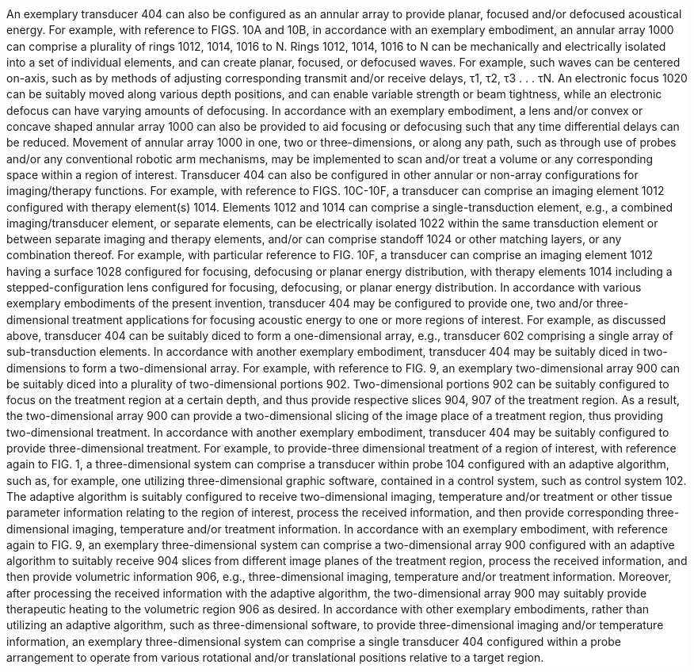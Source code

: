 An exemplary transducer 404 can also be configured as an annular array to provide planar, focused and/or defocused acoustical energy. For example, with reference to FIGS. 10A and 10B, in accordance with an exemplary embodiment, an annular array 1000 can comprise a plurality of rings 1012, 1014, 1016 to N. Rings 1012, 1014, 1016 to N can be mechanically and electrically isolated into a set of individual elements, and can create planar, focused, or defocused waves. For example, such waves can be centered on-axis, such as by methods of adjusting corresponding transmit and/or receive delays, τ1, τ2, τ3 . . . τN. An electronic focus 1020 can be suitably moved along various depth positions, and can enable variable strength or beam tightness, while an electronic defocus can have varying amounts of defocusing. In accordance with an exemplary embodiment, a lens and/or convex or concave shaped annular array 1000 can also be provided to aid focusing or defocusing such that any time differential delays can be reduced. Movement of annular array 1000 in one, two or three-dimensions, or along any path, such as through use of probes and/or any conventional robotic arm mechanisms, may be implemented to scan and/or treat a volume or any corresponding space within a region of interest.
Transducer 404 can also be configured in other annular or non-array configurations for imaging/therapy functions. For example, with reference to FIGS. 10C-10F, a transducer can comprise an imaging element 1012 configured with therapy element(s) 1014. Elements 1012 and 1014 can comprise a single-transduction element, e.g., a combined imaging/transducer element, or separate elements, can be electrically isolated 1022 within the same transduction element or between separate imaging and therapy elements, and/or can comprise standoff 1024 or other matching layers, or any combination thereof. For example, with particular reference to FIG. 10F, a transducer can comprise an imaging element 1012 having a surface 1028 configured for focusing, defocusing or planar energy distribution, with therapy elements 1014 including a stepped-configuration lens configured for focusing, defocusing, or planar energy distribution.
In accordance with various exemplary embodiments of the present invention, transducer 404 may be configured to provide one, two and/or three-dimensional treatment applications for focusing acoustic energy to one or more regions of interest. For example, as discussed above, transducer 404 can be suitably diced to form a one-dimensional array, e.g., transducer 602 comprising a single array of sub-transduction elements.
In accordance with another exemplary embodiment, transducer 404 may be suitably diced in two-dimensions to form a two-dimensional array. For example, with reference to FIG. 9, an exemplary two-dimensional array 900 can be suitably diced into a plurality of two-dimensional portions 902. Two-dimensional portions 902 can be suitably configured to focus on the treatment region at a certain depth, and thus provide respective slices 904, 907 of the treatment region. As a result, the two-dimensional array 900 can provide a two-dimensional slicing of the image place of a treatment region, thus providing two-dimensional treatment.
In accordance with another exemplary embodiment, transducer 404 may be suitably configured to provide three-dimensional treatment. For example, to provide-three dimensional treatment of a region of interest, with reference again to FIG. 1, a three-dimensional system can comprise a transducer within probe 104 configured with an adaptive algorithm, such as, for example, one utilizing three-dimensional graphic software, contained in a control system, such as control system 102. The adaptive algorithm is suitably configured to receive two-dimensional imaging, temperature and/or treatment or other tissue parameter information relating to the region of interest, process the received information, and then provide corresponding three-dimensional imaging, temperature and/or treatment information.
In accordance with an exemplary embodiment, with reference again to FIG. 9, an exemplary three-dimensional system can comprise a two-dimensional array 900 configured with an adaptive algorithm to suitably receive 904 slices from different image planes of the treatment region, process the received information, and then provide volumetric information 906, e.g., three-dimensional imaging, temperature and/or treatment information. Moreover, after processing the received information with the adaptive algorithm, the two-dimensional array 900 may suitably provide therapeutic heating to the volumetric region 906 as desired.
In accordance with other exemplary embodiments, rather than utilizing an adaptive algorithm, such as three-dimensional software, to provide three-dimensional imaging and/or temperature information, an exemplary three-dimensional system can comprise a single transducer 404 configured within a probe arrangement to operate from various rotational and/or translational positions relative to a target region.